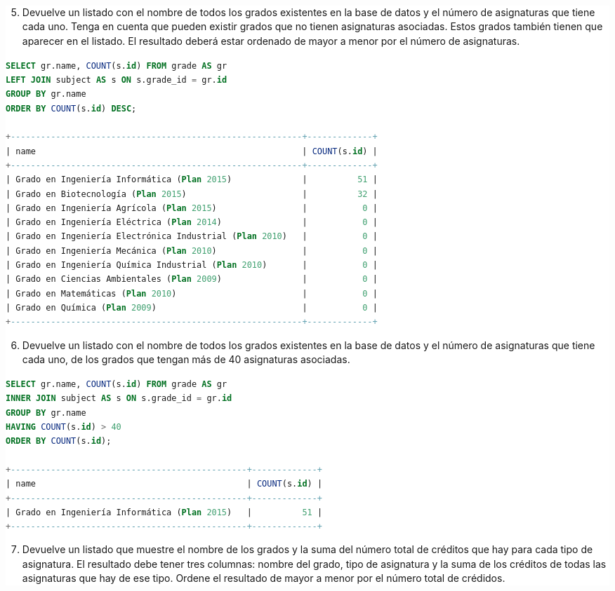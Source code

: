   

5. Devuelve un listado con el nombre de todos los grados existentes en la base de datos y el número de asignaturas que tiene cada uno. Tenga en cuenta que pueden existir grados que no tienen asignaturas asociadas. Estos grados también tienen que aparecer en el listado. El resultado deberá estar ordenado de mayor a menor por el número de asignaturas.

  ```sql
  SELECT gr.name, COUNT(s.id) FROM grade AS gr 
  LEFT JOIN subject AS s ON s.grade_id = gr.id
  GROUP BY gr.name 
  ORDER BY COUNT(s.id) DESC;
  
  +----------------------------------------------------------+-------------+
  | name                                                     | COUNT(s.id) |
  +----------------------------------------------------------+-------------+
  | Grado en Ingeniería Informática (Plan 2015)              |          51 |
  | Grado en Biotecnología (Plan 2015)                       |          32 |
  | Grado en Ingeniería Agrícola (Plan 2015)                 |           0 |
  | Grado en Ingeniería Eléctrica (Plan 2014)                |           0 |
  | Grado en Ingeniería Electrónica Industrial (Plan 2010)   |           0 |
  | Grado en Ingeniería Mecánica (Plan 2010)                 |           0 |
  | Grado en Ingeniería Química Industrial (Plan 2010)       |           0 |
  | Grado en Ciencias Ambientales (Plan 2009)                |           0 |
  | Grado en Matemáticas (Plan 2010)                         |           0 |
  | Grado en Química (Plan 2009)                             |           0 |
  +----------------------------------------------------------+-------------+
  
  
  ```

  

6. Devuelve un listado con el nombre de todos los grados existentes en la base de datos y el número de asignaturas que tiene cada uno, de los grados que tengan más de 40 asignaturas asociadas.

  ```sql
  SELECT gr.name, COUNT(s.id) FROM grade AS gr 
  INNER JOIN subject AS s ON s.grade_id = gr.id
  GROUP BY gr.name 
  HAVING COUNT(s.id) > 40
  ORDER BY COUNT(s.id);
  
  +-----------------------------------------------+-------------+
  | name                                          | COUNT(s.id) |
  +-----------------------------------------------+-------------+
  | Grado en Ingeniería Informática (Plan 2015)   |          51 |
  +-----------------------------------------------+-------------+
  
  ```

  

7. Devuelve un listado que muestre el nombre de los grados y la suma del número total de créditos que hay para cada tipo de asignatura. El resultado debe tener tres columnas: nombre del grado, tipo de asignatura y la suma de los créditos de todas las asignaturas que hay de ese tipo. Ordene el resultado de mayor a menor por el número total de crédidos.
